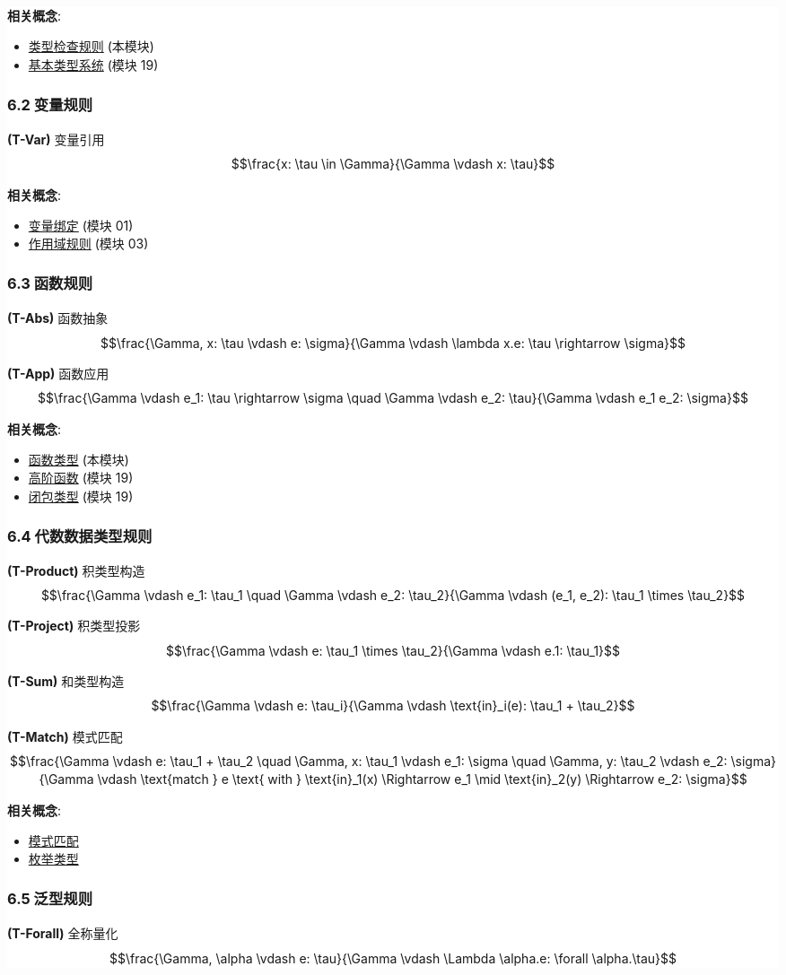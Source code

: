 **相关概念**:

- [类型检查规则](04_type_safety.md#类型检查规则) (本模块)
- [基本类型系统](../19_advanced_language_features/01_type_systems.md#基本类型系统) (模块 19)

### 6.2 变量规则

**(T-Var)** 变量引用
$$\frac{x: \tau \in \Gamma}{\Gamma \vdash x: \tau}$$

**相关概念**:

- [变量绑定](../01_ownership_borrowing/01_formal_ownership_system.md#变量绑定) (模块 01)
- [作用域规则](../03_control_flow/02_scoping_rules.md#作用域规则) (模块 03)

### 6.3 函数规则

**(T-Abs)** 函数抽象
$$\frac{\Gamma, x: \tau \vdash e: \sigma}{\Gamma \vdash \lambda x.e: \tau \rightarrow \sigma}$$

**(T-App)** 函数应用
$$\frac{\Gamma \vdash e_1: \tau \rightarrow \sigma \quad \Gamma \vdash e_2: \tau}{\Gamma \vdash e_1 e_2: \sigma}$$

**相关概念**:

- [函数类型](02_type_theory.md#函数类型) (本模块)
- [高阶函数](../19_advanced_language_features/04_higher_order_functions.md#高阶函数) (模块 19)
- [闭包类型](../19_advanced_language_features/05_closures.md#闭包类型) (模块 19)

### 6.4 代数数据类型规则

**(T-Product)** 积类型构造
$$\frac{\Gamma \vdash e_1: \tau_1 \quad \Gamma \vdash e_2: \tau_2}{\Gamma \vdash (e_1, e_2): \tau_1 \times \tau_2}$$

**(T-Project)** 积类型投影
$$\frac{\Gamma \vdash e: \tau_1 \times \tau_2}{\Gamma \vdash e.1: \tau_1}$$

**(T-Sum)** 和类型构造
$$\frac{\Gamma \vdash e: \tau_i}{\Gamma \vdash \text{in}_i(e): \tau_1 + \tau_2}$$

**(T-Match)** 模式匹配
$$\frac{\Gamma \vdash e: \tau_1 + \tau_2 \quad \Gamma, x: \tau_1 \vdash e_1: \sigma \quad \Gamma, y: \tau_2 \vdash e_2: \sigma}{\Gamma \vdash \text{match } e \text{ with } \text{in}_1(x) \Rightarrow e_1 \mid \text{in}_2(y) \Rightarrow e_2: \sigma}$$

**相关概念**:

- [模式匹配](../03_control_flow/03_pattern_matching.md#模式匹配)
- [枚举类型](../19_advanced_language_features/01_type_systems.md#枚举类型)

### 6.5 泛型规则

**(T-Forall)** 全称量化
$$\frac{\Gamma, \alpha \vdash e: \tau}{\Gamma \vdash \Lambda \alpha.e: \forall \alpha.\tau}$$
